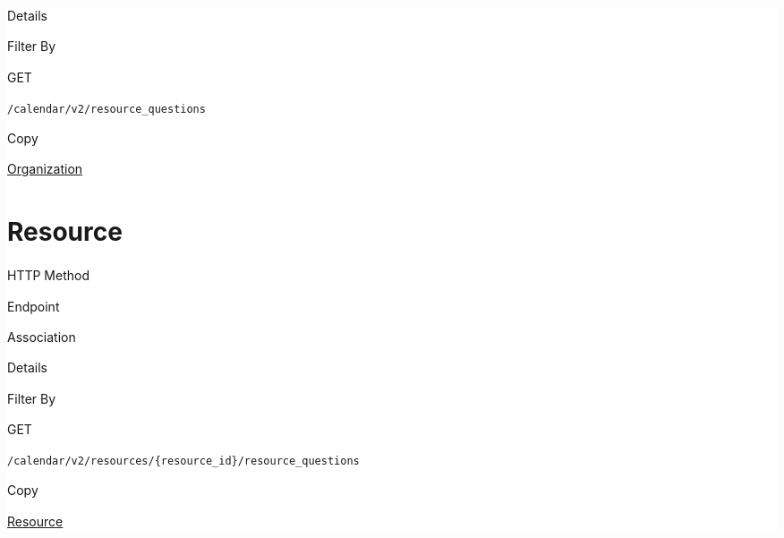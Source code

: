 Details

Filter By

GET

`/calendar/v2/resource_questions`

Copy

[Organization](organization.md)

# Resource

HTTP Method

Endpoint

Association

Details

Filter By

GET

`/calendar/v2/resources/{resource_id}/resource_questions`

Copy

[Resource](resource.md)